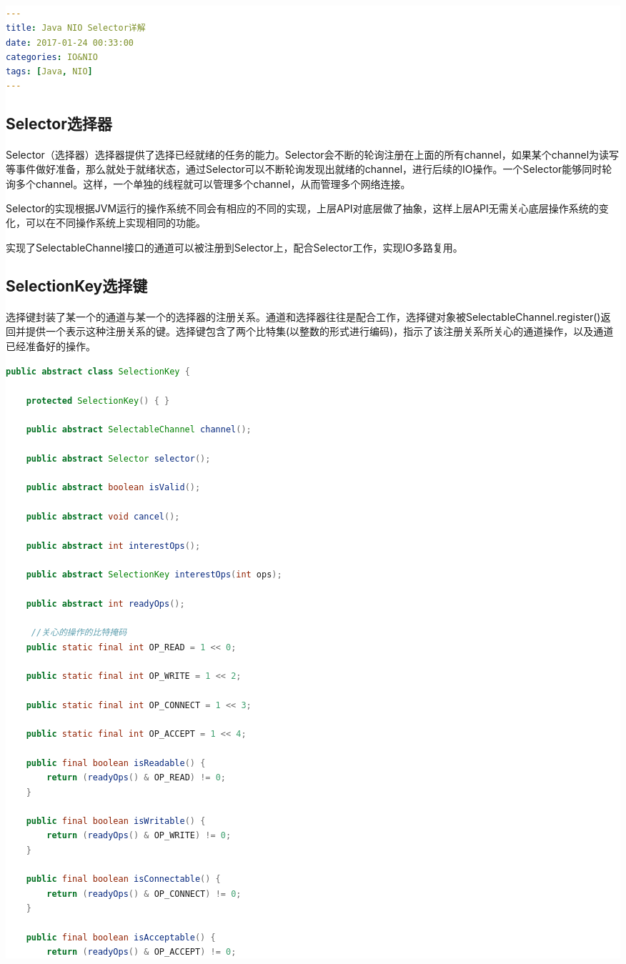 ```yaml
---
title: Java NIO Selector详解
date: 2017-01-24 00:33:00
categories: IO&NIO
tags: [Java, NIO]
---
```

## Selector选择器

Selector（选择器）选择器提供了选择已经就绪的任务的能力。Selector会不断的轮询注册在上面的所有channel，如果某个channel为读写等事件做好准备，那么就处于就绪状态，通过Selector可以不断轮询发现出就绪的channel，进行后续的IO操作。一个Selector能够同时轮询多个channel。这样，一个单独的线程就可以管理多个channel，从而管理多个网络连接。

Selector的实现根据JVM运行的操作系统不同会有相应的不同的实现，上层API对底层做了抽象，这样上层API无需关心底层操作系统的变化，可以在不同操作系统上实现相同的功能。

实现了SelectableChannel接口的通道可以被注册到Selector上，配合Selector工作，实现IO多路复用。

## SelectionKey选择键 

选择键封装了某一个的通道与某一个的选择器的注册关系。通道和选择器往往是配合工作，选择键对象被SelectableChannel.register()返回并提供一个表示这种注册关系的键。选择键包含了两个比特集(以整数的形式进行编码)，指示了该注册关系所关心的通道操作，以及通道已经准备好的操作。

```java
public abstract class SelectionKey {

    protected SelectionKey() { }

    public abstract SelectableChannel channel();

    public abstract Selector selector();

    public abstract boolean isValid();

    public abstract void cancel();

    public abstract int interestOps();

    public abstract SelectionKey interestOps(int ops);

    public abstract int readyOps();

	 //关心的操作的比特掩码
    public static final int OP_READ = 1 << 0;

    public static final int OP_WRITE = 1 << 2;

    public static final int OP_CONNECT = 1 << 3;

    public static final int OP_ACCEPT = 1 << 4;

    public final boolean isReadable() {
        return (readyOps() & OP_READ) != 0;
    }

    public final boolean isWritable() {
        return (readyOps() & OP_WRITE) != 0;
    }

    public final boolean isConnectable() {
        return (readyOps() & OP_CONNECT) != 0;
    }

    public final boolean isAcceptable() {
        return (readyOps() & OP_ACCEPT) != 0;
```